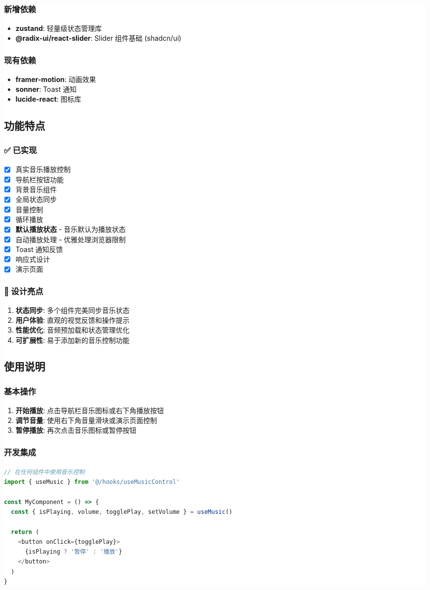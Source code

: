 ### 新增依赖
- **zustand**: 轻量级状态管理库
- **@radix-ui/react-slider**: Slider 组件基础 (shadcn/ui)

### 现有依赖
- **framer-motion**: 动画效果
- **sonner**: Toast 通知
- **lucide-react**: 图标库

## 功能特点

### ✅ 已实现
- [x] 真实音乐播放控制
- [x] 导航栏按钮功能
- [x] 背景音乐组件
- [x] 全局状态同步
- [x] 音量控制
- [x] 循环播放
- [x] **默认播放状态** - 音乐默认为播放状态
- [x] 自动播放处理 - 优雅处理浏览器限制
- [x] Toast 通知反馈
- [x] 响应式设计
- [x] 演示页面

### 🎯 设计亮点
1. **状态同步**: 多个组件完美同步音乐状态
2. **用户体验**: 直观的视觉反馈和操作提示
3. **性能优化**: 音频预加载和状态管理优化
4. **可扩展性**: 易于添加新的音乐控制功能

## 使用说明

### 基本操作
1. **开始播放**: 点击导航栏音乐图标或右下角播放按钮
2. **调节音量**: 使用右下角音量滑块或演示页面控制
3. **暂停播放**: 再次点击音乐图标或暂停按钮

### 开发集成
```typescript
// 在任何组件中使用音乐控制
import { useMusic } from '@/hooks/useMusicControl'

const MyComponent = () => {
  const { isPlaying, volume, togglePlay, setVolume } = useMusic()
  
  return (
    <button onClick={togglePlay}>
      {isPlaying ? '暂停' : '播放'}
    </button>
  )
}
```
